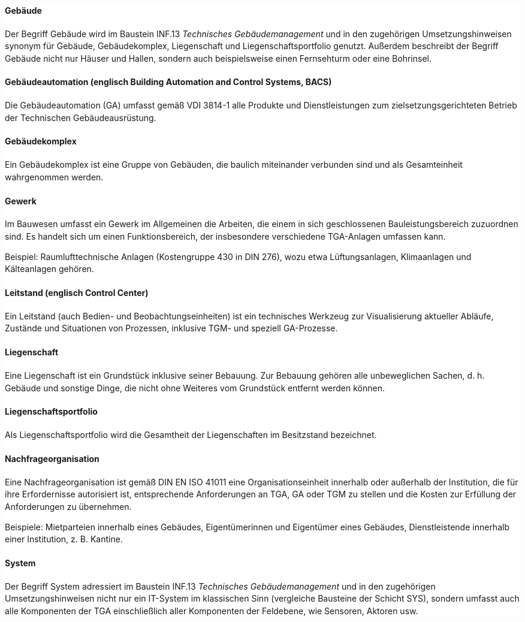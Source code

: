 #### **Gebäude**

Der Begriff Gebäude wird im Baustein INF.13 *Technisches Gebäudemanagement* und in den zugehörigen Umsetzungshinweisen synonym für Gebäude, Gebäudekomplex, Liegenschaft und Liegenschaftsportfolio genutzt. Außerdem beschreibt der Begriff Gebäude nicht nur Häuser und Hallen, sondern auch beispielsweise einen Fernsehturm oder eine Bohrinsel.

#### **Gebäudeautomation (englisch Building Automation and Control Systems, BACS)**

Die Gebäudeautomation (GA) umfasst gemäß VDI 3814-1 alle Produkte und Dienstleistungen zum zielsetzungsgerichteten Betrieb der Technischen Gebäudeausrüstung.

#### **Gebäudekomplex**

Ein Gebäudekomplex ist eine Gruppe von Gebäuden, die baulich miteinander verbunden sind und als Gesamteinheit wahrgenommen werden.

#### **Gewerk**

Im Bauwesen umfasst ein Gewerk im Allgemeinen die Arbeiten, die einem in sich geschlossenen Bauleistungsbereich zuzuordnen sind. Es handelt sich um einen Funktionsbereich, der insbesondere verschiedene TGA-Anlagen umfassen kann.

Beispiel: Raumlufttechnische Anlagen (Kostengruppe 430 in DIN 276), wozu etwa Lüftungsanlagen, Klimaanlagen und Kälteanlagen gehören.

#### **Leitstand (englisch Control Center)**

Ein Leitstand (auch Bedien- und Beobachtungseinheiten) ist ein technisches Werkzeug zur Visualisierung aktueller Abläufe, Zustände und Situationen von Prozessen, inklusive TGM- und speziell GA-Prozesse.

#### **Liegenschaft**

Eine Liegenschaft ist ein Grundstück inklusive seiner Bebauung. Zur Bebauung gehören alle unbeweglichen Sachen, d. h. Gebäude und sonstige Dinge, die nicht ohne Weiteres vom Grundstück entfernt werden können.

#### **Liegenschaftsportfolio**

Als Liegenschaftsportfolio wird die Gesamtheit der Liegenschaften im Besitzstand bezeichnet.

#### **Nachfrageorganisation**

Eine Nachfrageorganisation ist gemäß DIN EN ISO 41011 eine Organisationseinheit innerhalb oder außerhalb der Institution, die für ihre Erfordernisse autorisiert ist, entsprechende Anforderungen an TGA, GA oder TGM zu stellen und die Kosten zur Erfüllung der Anforderungen zu übernehmen.

Beispiele: Mietparteien innerhalb eines Gebäudes, Eigentümerinnen und Eigentümer eines Gebäudes, Dienstleistende innerhalb einer Institution, z. B. Kantine.

#### **System**

Der Begriff System adressiert im Baustein INF.13 *Technisches Gebäudemanagement* und in den zugehörigen Umsetzungshinweisen nicht nur ein IT-System im klassischen Sinn (vergleiche Bausteine der Schicht SYS), sondern umfasst auch alle Komponenten der TGA einschließlich aller Komponenten der Feldebene, wie Sensoren, Aktoren usw.
